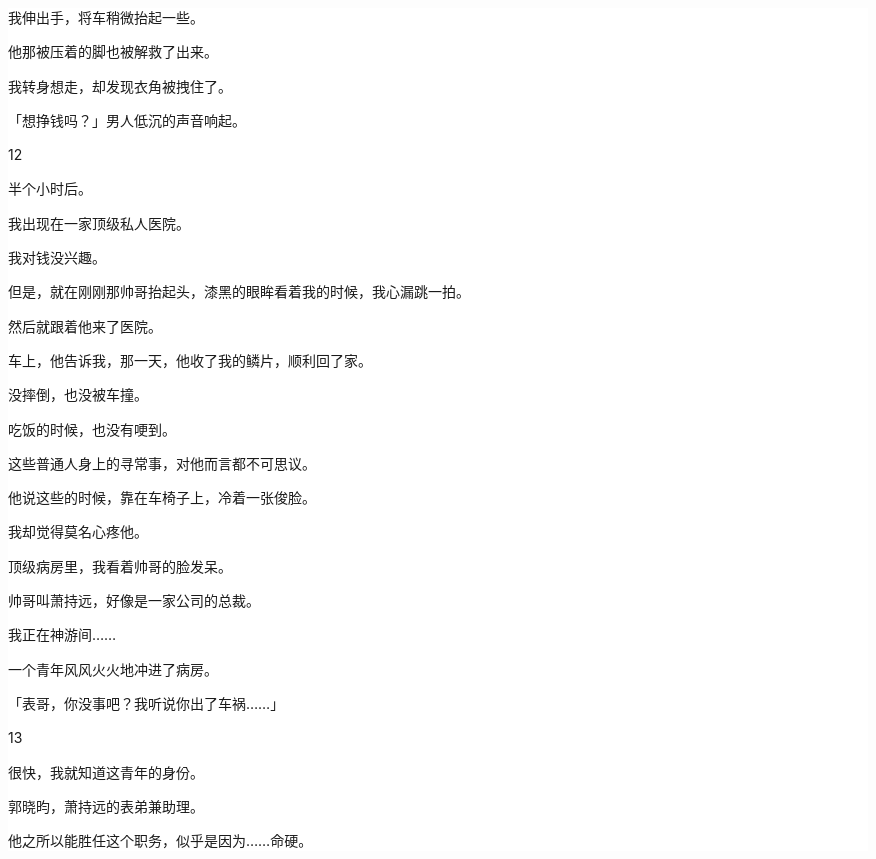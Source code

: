 我伸出手，将车稍微抬起一些。


他那被压着的脚也被解救了出来。


我转身想走，却发现衣角被拽住了。


「想挣钱吗？」男人低沉的声音响起。


12


半个小时后。


我出现在一家顶级私人医院。


我对钱没兴趣。


但是，就在刚刚那帅哥抬起头，漆黑的眼眸看着我的时候，我心漏跳一拍。


然后就跟着他来了医院。


车上，他告诉我，那一天，他收了我的鳞片，顺利回了家。


没摔倒，也没被车撞。


吃饭的时候，也没有哽到。


这些普通人身上的寻常事，对他而言都不可思议。


他说这些的时候，靠在车椅子上，冷着一张俊脸。


我却觉得莫名心疼他。


顶级病房里，我看着帅哥的脸发呆。


帅哥叫萧持远，好像是一家公司的总裁。


我正在神游间……


一个青年风风火火地冲进了病房。


「表哥，你没事吧？我听说你出了车祸……」


13


很快，我就知道这青年的身份。


郭晓昀，萧持远的表弟兼助理。


他之所以能胜任这个职务，似乎是因为……命硬。
